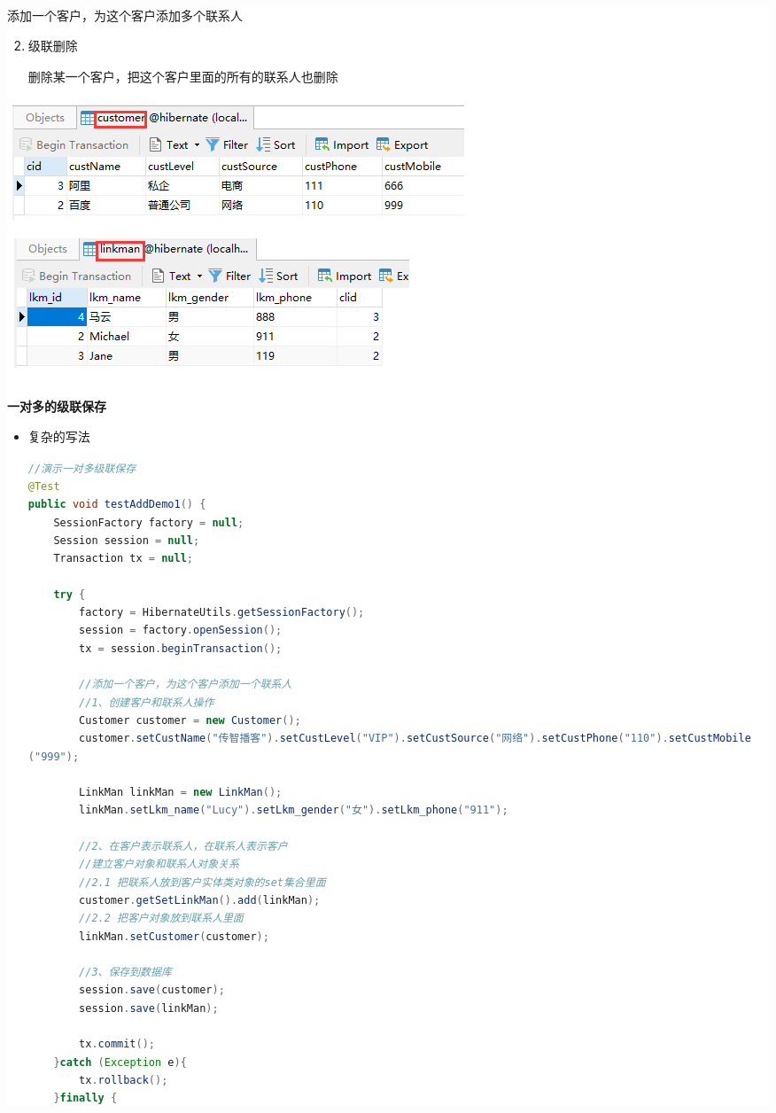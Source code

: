    添加一个客户，为这个客户添加多个联系人

2. 级联删除

   删除某一个客户，把这个客户里面的所有的联系人也删除

![image-20200305212803420](md-image/image-20200305212803420.png)

**一对多的级联保存**

- 复杂的写法

  ```java
  //演示一对多级联保存
  @Test
  public void testAddDemo1() {
      SessionFactory factory = null;
      Session session = null;
      Transaction tx = null;
  
      try {
          factory = HibernateUtils.getSessionFactory();
          session = factory.openSession();
          tx = session.beginTransaction();
  
          //添加一个客户，为这个客户添加一个联系人
          //1、创建客户和联系人操作
          Customer customer = new Customer();
          customer.setCustName("传智播客").setCustLevel("VIP").setCustSource("网络").setCustPhone("110").setCustMobile("999");
  
          LinkMan linkMan = new LinkMan();
          linkMan.setLkm_name("Lucy").setLkm_gender("女").setLkm_phone("911");
  
          //2、在客户表示联系人，在联系人表示客户
          //建立客户对象和联系人对象关系
          //2.1 把联系人放到客户实体类对象的set集合里面
          customer.getSetLinkMan().add(linkMan);
          //2.2 把客户对象放到联系人里面
          linkMan.setCustomer(customer);
  
          //3、保存到数据库
          session.save(customer);
          session.save(linkMan);
  
          tx.commit();
      }catch (Exception e){
          tx.rollback();
      }finally {
  
  ```